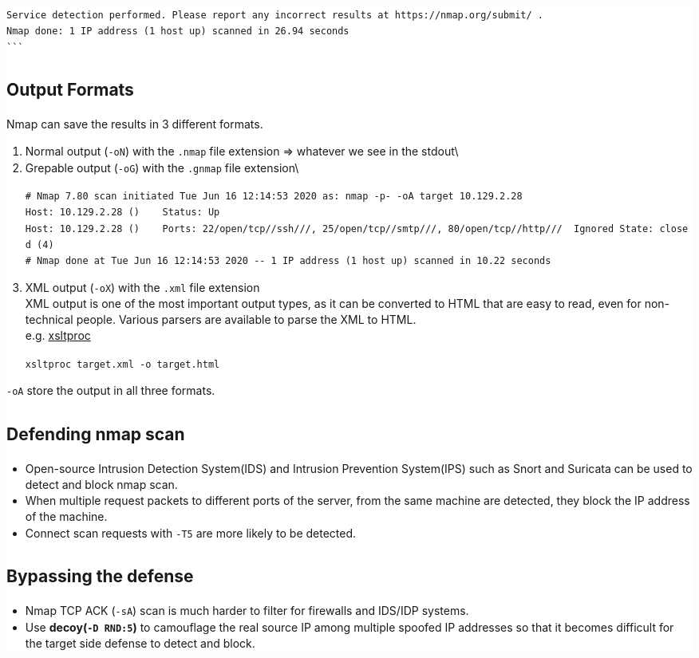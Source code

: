     Service detection performed. Please report any incorrect results at https://nmap.org/submit/ .
    Nmap done: 1 IP address (1 host up) scanned in 26.94 seconds
    ```

## Output Formats
Nmap can save the results in 3 different formats.

1. Normal output (`-oN`) with the `.nmap` file extension => whatever we see in the stdout\
2. Grepable output (`-oG`) with the `.gnmap` file extension\
    ```
    # Nmap 7.80 scan initiated Tue Jun 16 12:14:53 2020 as: nmap -p- -oA target 10.129.2.28
    Host: 10.129.2.28 ()	Status: Up
    Host: 10.129.2.28 ()	Ports: 22/open/tcp//ssh///, 25/open/tcp//smtp///, 80/open/tcp//http///	Ignored State: closed (4)
    # Nmap done at Tue Jun 16 12:14:53 2020 -- 1 IP address (1 host up) scanned in 10.22 seconds
    ```
3. XML output (`-oX`) with the `.xml` file extension\
XML output is one of the most important output types, as it can be converted to HTML that are easy to read, even for non-technical people. Various parsers are available to parse the XML to HTML.\
e.g. [xsltproc](https://linux.die.net/man/1/xsltproc)
    ```
    xsltproc target.xml -o target.html
    ```
`-oA` store the output in all three formats.

## Defending nmap scan

- Open-source Intrusion Detection System(IDS) and Intrusion Prevention System(IPS) such as Snort and Suricata can be used to detect and block nmap scan.
- When multiple request packets to different ports of the server, from the same machine are detected, they block the IP address of the machine.
- Connect scan requests with `-T5` are more likely to be detected.

## Bypassing the defense
- Nmap TCP ACK (`-sA`) scan is much harder to filter for firewalls and IDS/IDP systems.
- Use **decoy(`-D RND:5`)** to camouflage the real source IP among multiple spoofed IP addresses so that it becomes difficult for the target side defense to detect and block.